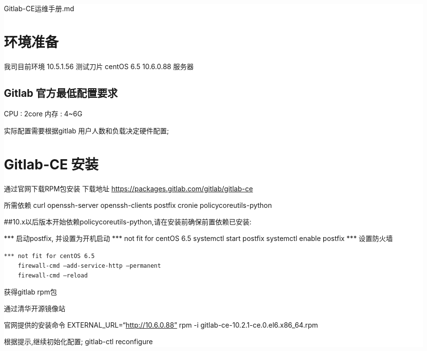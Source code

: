 Gitlab-CE运维手册.md

# 环境准备

我司目前环境
	10.5.1.56  测试刀片
	centOS 6.5
	10.6.0.88 服务器

## Gitlab 官方最低配置要求

CPU : 2core
内存 : 4~6G

实际配置需要根据gitlab 用户人数和负载决定硬件配置;

# Gitlab-CE 安装
通过官网下载RPM包安装
下载地址 https://packages.gitlab.com/gitlab/gitlab-ce


所需依赖 
curl
openssh-server
openssh-clients
postfix
cronie
policycoreutils-python

##10.x以后版本开始依赖policycoreutils-python,请在安装前确保前置依赖已安装:

```yum install -y curl openssh-server openssh-clients postfix cronie policycoreutils-python 
```

*** 启动postfix, 并设置为开机启动
	*** not fit for centOS 6.5
			systemctl start postfix
			systemctl enable postfix
*** 设置防火墙

	*** not fit for centOS 6.5
	    firewall-cmd —add-service-http —permanent
	    firewall-cmd —reload
	



获得gitlab rpm包

通过清华开源镜像站


官网提供的安装命令
EXTERNAL_URL=“http://10.6.0.88”  rpm -i gitlab-ce-10.2.1-ce.0.el6.x86_64.rpm

根据提示,继续初始化配置;
gitlab-ctl reconfigure
